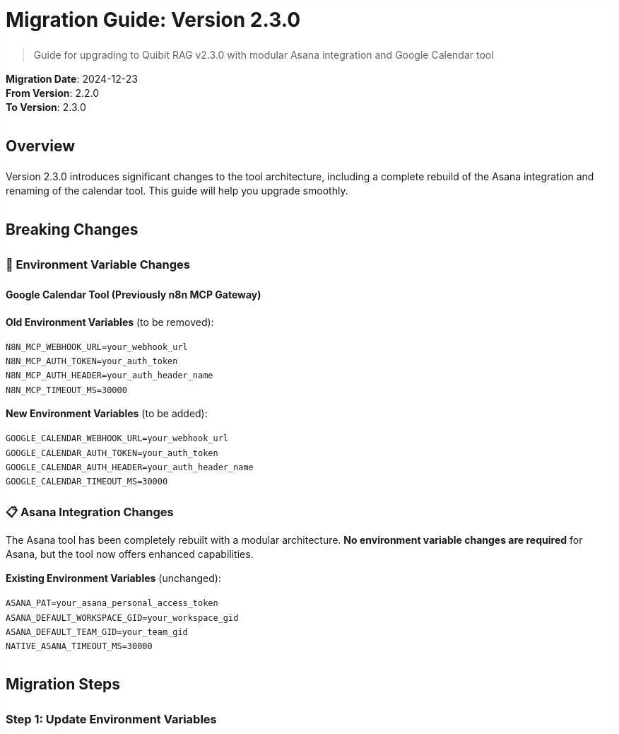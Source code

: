 # Migration Guide: Version 2.3.0

> Guide for upgrading to Quibit RAG v2.3.0 with modular Asana integration and Google Calendar tool

**Migration Date**: 2024-12-23  
**From Version**: 2.2.0  
**To Version**: 2.3.0

## Overview

Version 2.3.0 introduces significant changes to the tool architecture, including a complete rebuild of the Asana integration and renaming of the calendar tool. This guide will help you upgrade smoothly.

## Breaking Changes

### 🔧 Environment Variable Changes

#### Google Calendar Tool (Previously n8n MCP Gateway)

**Old Environment Variables** (to be removed):
```env
N8N_MCP_WEBHOOK_URL=your_webhook_url
N8N_MCP_AUTH_TOKEN=your_auth_token
N8N_MCP_AUTH_HEADER=your_auth_header_name
N8N_MCP_TIMEOUT_MS=30000
```

**New Environment Variables** (to be added):
```env
GOOGLE_CALENDAR_WEBHOOK_URL=your_webhook_url
GOOGLE_CALENDAR_AUTH_TOKEN=your_auth_token
GOOGLE_CALENDAR_AUTH_HEADER=your_auth_header_name
GOOGLE_CALENDAR_TIMEOUT_MS=30000
```

### 📋 Asana Integration Changes

The Asana tool has been completely rebuilt with a modular architecture. **No environment variable changes are required** for Asana, but the tool now offers enhanced capabilities.

**Existing Environment Variables** (unchanged):
```env
ASANA_PAT=your_asana_personal_access_token
ASANA_DEFAULT_WORKSPACE_GID=your_workspace_gid
ASANA_DEFAULT_TEAM_GID=your_team_gid
NATIVE_ASANA_TIMEOUT_MS=30000
```

## Migration Steps

### Step 1: Update Environment Variables
